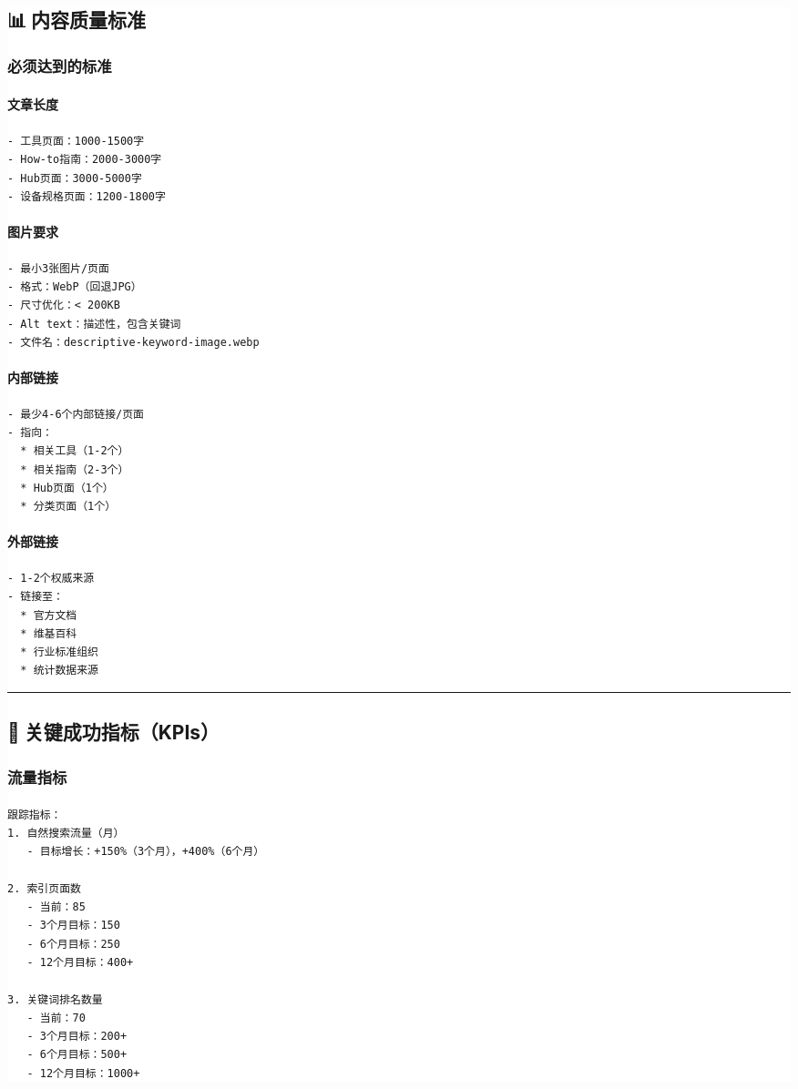 
## 📊 内容质量标准

### 必须达到的标准

#### 文章长度
```
- 工具页面：1000-1500字
- How-to指南：2000-3000字
- Hub页面：3000-5000字
- 设备规格页面：1200-1800字
```

#### 图片要求
```
- 最小3张图片/页面
- 格式：WebP（回退JPG）
- 尺寸优化：< 200KB
- Alt text：描述性，包含关键词
- 文件名：descriptive-keyword-image.webp
```

#### 内部链接
```
- 最少4-6个内部链接/页面
- 指向：
  * 相关工具（1-2个）
  * 相关指南（2-3个）
  * Hub页面（1个）
  * 分类页面（1个）
```

#### 外部链接
```
- 1-2个权威来源
- 链接至：
  * 官方文档
  * 维基百科
  * 行业标准组织
  * 统计数据来源
```

---

## 🎯 关键成功指标（KPIs）

### 流量指标
```
跟踪指标：
1. 自然搜索流量（月）
   - 目标增长：+150%（3个月），+400%（6个月）
   
2. 索引页面数
   - 当前：85
   - 3个月目标：150
   - 6个月目标：250
   - 12个月目标：400+

3. 关键词排名数量
   - 当前：70
   - 3个月目标：200+
   - 6个月目标：500+
   - 12个月目标：1000+

```